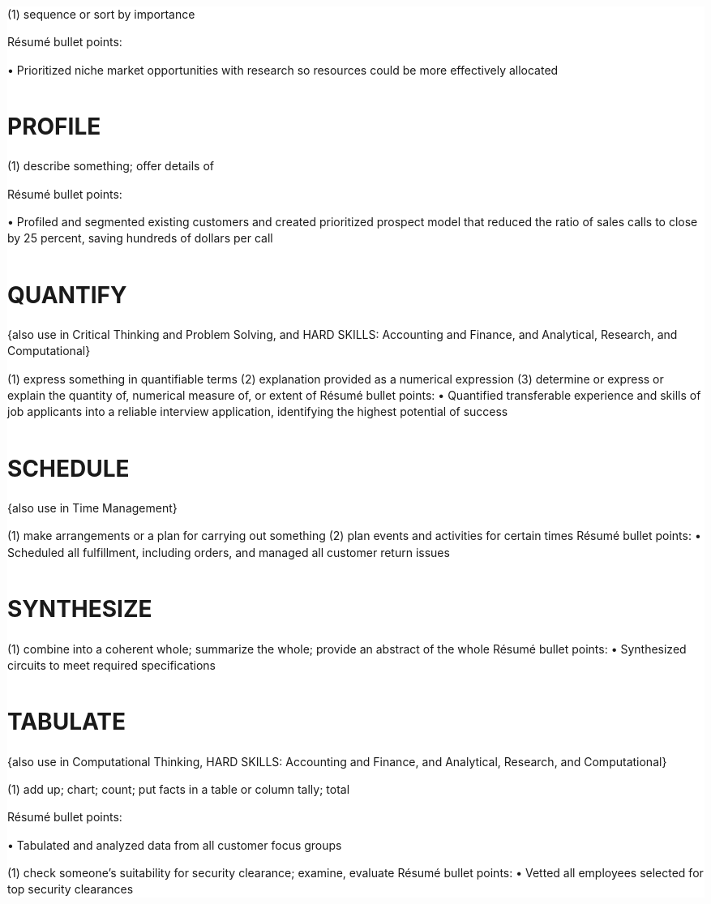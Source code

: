 (1) sequence or sort by importance

Résumé bullet points:

• Prioritized niche market opportunities with research so resources could be more effectively allocated

# PROFILE

(1) describe something; offer details of

Résumé bullet points:

• Profiled and segmented existing customers and created prioritized prospect model that reduced the ratio of sales calls to close by 25 percent, saving hundreds of dollars per call

# QUANTIFY

{also use in Critical Thinking and Problem Solving, and HARD SKILLS: Accounting and Finance, and Analytical, Research, and Computational}

(1) express something in quantifiable terms (2) explanation provided as a numerical expression (3) determine or express or explain the quantity of, numerical measure of, or extent of Résumé bullet points: • Quantified transferable experience and skills of job applicants into a reliable interview application, identifying the highest potential of success

# SCHEDULE

{also use in Time Management}

(1) make arrangements or a plan for carrying out something (2) plan events and activities for certain times Résumé bullet points: • Scheduled all fulfillment, including orders, and managed all customer return issues

# SYNTHESIZE

(1) combine into a coherent whole; summarize the whole; provide an abstract of the whole Résumé bullet points: • Synthesized circuits to meet required specifications

# TABULATE

{also use in Computational Thinking, HARD SKILLS: Accounting and Finance, and Analytical, Research, and Computational}

(1) add up; chart; count; put facts in a table or column tally; total

Résumé bullet points:

• Tabulated and analyzed data from all customer focus groups

(1) check someone’s suitability for security clearance; examine, evaluate Résumé bullet points: • Vetted all employees selected for top security clearances
